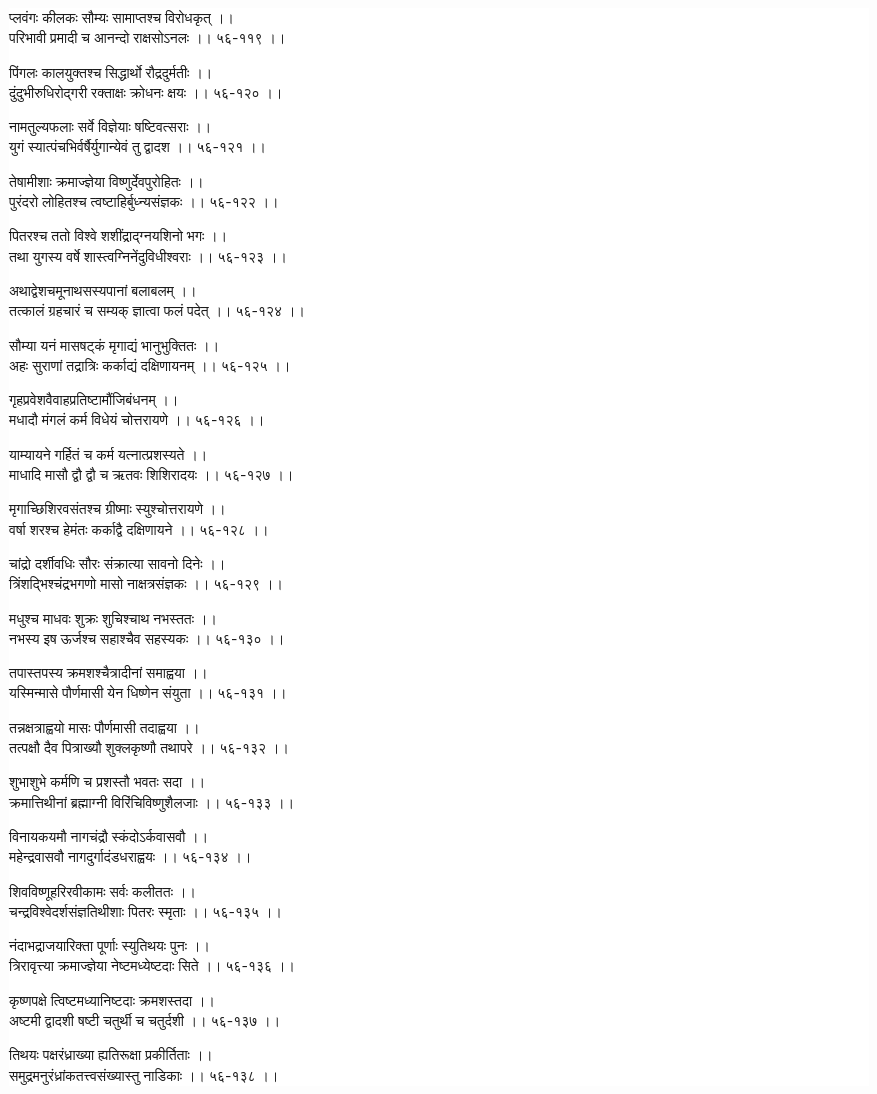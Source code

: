 प्लवंगः कीलकः सौम्यः सामाप्तश्च विरोधकृत् ।।  
परिभावी प्रमादी च आनन्दो राक्षसोऽनलः ।। ५६-११९ ।।  
  
पिंगलः कालयुक्तश्च सिद्धार्थो रौद्रदुर्मतीः ।।  
दुंदुभीरुधिरोद्गरी रक्ताक्षः क्रोधनः क्षयः ।। ५६-१२० ।।  
  
नामतुल्यफलाः सर्वे विज्ञेयाः षष्टिवत्सराः ।।  
युगं स्यात्पंचभिर्वर्षैर्युगान्येवं तु द्वादश ।। ५६-१२१ ।।  
  
तेषामीशाः क्रमाज्ज्ञेया विष्णुर्देवपुरोहितः ।।  
पुरंदरो लोहितश्च त्वष्टाहिर्बुध्न्यसंज्ञकः ।। ५६-१२२ ।।  
  
पितरश्च ततो विश्वे शशींद्राद्ग्नयशिनो भगः ।।  
तथा युगस्य वर्षे शास्त्वग्निनेंदुविधीश्वराः ।। ५६-१२३ ।।  
  
अथाद्वेशचमूनाथसस्यपानां बलाबलम् ।।  
तत्कालं ग्रहचारं च सम्यक् ज्ञात्वा फलं पदेत् ।। ५६-१२४ ।।  
  
सौम्या यनं मासषट्कं मृगाद्यं भानुभुक्तितः ।।  
अहः सुराणां तद्रात्रिः कर्काद्यं दक्षिणायनम् ।। ५६-१२५ ।।  
  
गृहप्रवेशवैवाहप्रतिष्टामौंजिबंधनम् ।।  
मधादौ मंगलं कर्म विधेयं चोत्तरायणे ।। ५६-१२६ ।।  
  
याम्यायने गर्हितं च कर्म यत्नात्प्रशस्यते ।।  
माधादि मासौ द्वौ द्वौ च ऋतवः शिशिरादयः ।। ५६-१२७ ।।  
  
मृगाच्छिशिरवसंतश्च ग्रीष्माः स्युश्चोत्तरायणे ।।  
वर्षा शरश्च हेमंतः कर्काद्वै दक्षिणायने ।। ५६-१२८ ।।  
  
चांद्रो दर्शीवधिः सौरः संक्रात्या सावनो दिनेः ।।  
त्रिंशद्भिश्चंद्रभगणो मासो नाक्षत्रसंज्ञकः ।। ५६-१२९ ।।  
  
मधुश्च माधवः शुक्रः शुचिश्चाथ नभस्ततः ।।  
नभस्य इष ऊर्जश्च सहाश्चैव सहस्यकः ।। ५६-१३० ।।  
  
तपास्तपस्य क्रमशश्चैत्रादीनां समाह्वया ।।  
यस्मिन्मासे पौर्णमासी येन धिष्णेन संयुता ।। ५६-१३१ ।।  
  
तन्नक्षत्राह्वयो मासः पौर्णमासी तदाह्वया ।।  
तत्पक्षौ दैव पित्राख्यौ शुक्लकृष्णौ तथापरे ।। ५६-१३२ ।।  
  
शुभाशुभे कर्मणि च प्रशस्तौ भवतः सदा ।।  
क्रमात्तिथीनां ब्रह्माग्नी विरिंचिविष्णुशैलजाः ।। ५६-१३३ ।।  
  
विनायकयमौ नागचंद्रौ स्कंदोऽर्कवासवौ ।।  
महेन्द्रवासवौ नागदुर्गादंडधराह्वयः ।। ५६-१३४ ।।  
  
शिवविष्णूहरिरवीकामः सर्वः कलीततः ।।  
चन्द्रविश्वेदर्शसंज्ञतिथीशाः पितरः स्मृताः ।। ५६-१३५ ।।  
  
नंदाभद्राजयारिक्ता पूर्णाः स्युतिथयः पुनः ।।  
त्रिरावृत्त्या क्रमाज्ज्ञेया नेष्टमध्येष्टदाः सिते ।। ५६-१३६ ।।  
  
कृष्णपक्षे त्विष्टमध्यानिष्टदाः क्रमशस्तदा ।।  
अष्टमी द्वादशी षष्टी चतुर्थी च चतुर्दशी ।। ५६-१३७ ।।  
  
तिथयः पक्षरंध्राख्या ह्यतिरूक्षा प्रकीर्तिताः ।।  
समुद्रमनुरंध्रांकतत्त्वसंख्यास्तु नाडिकाः ।। ५६-१३८ ।।  
  